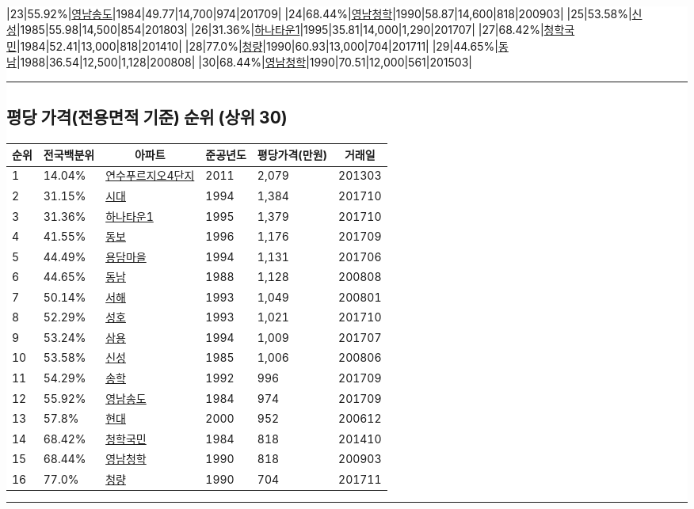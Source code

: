 |23|55.92%|[영남송도](https://search.naver.com/search.naver?query=%EC%9D%B8%EC%B2%9C%EA%B4%91%EC%97%AD%EC%8B%9C+%EC%97%B0%EC%88%98%EA%B5%AC+%EC%B2%AD%ED%95%99%EB%8F%99+%EC%98%81%EB%82%A8%EC%86%A1%EB%8F%84)|1984|49.77|14,700|974|201709|
|24|68.44%|[영남청학](https://search.naver.com/search.naver?query=%EC%9D%B8%EC%B2%9C%EA%B4%91%EC%97%AD%EC%8B%9C+%EC%97%B0%EC%88%98%EA%B5%AC+%EC%B2%AD%ED%95%99%EB%8F%99+%EC%98%81%EB%82%A8%EC%B2%AD%ED%95%99)|1990|58.87|14,600|818|200903|
|25|53.58%|[신성](https://search.naver.com/search.naver?query=%EC%9D%B8%EC%B2%9C%EA%B4%91%EC%97%AD%EC%8B%9C+%EC%97%B0%EC%88%98%EA%B5%AC+%EC%B2%AD%ED%95%99%EB%8F%99+%EC%8B%A0%EC%84%B1)|1985|55.98|14,500|854|201803|
|26|31.36%|[하나타운1](https://search.naver.com/search.naver?query=%EC%9D%B8%EC%B2%9C%EA%B4%91%EC%97%AD%EC%8B%9C+%EC%97%B0%EC%88%98%EA%B5%AC+%EC%B2%AD%ED%95%99%EB%8F%99+%ED%95%98%EB%82%98%ED%83%80%EC%9A%B41)|1995|35.81|14,000|1,290|201707|
|27|68.42%|[청학국민](https://search.naver.com/search.naver?query=%EC%9D%B8%EC%B2%9C%EA%B4%91%EC%97%AD%EC%8B%9C+%EC%97%B0%EC%88%98%EA%B5%AC+%EC%B2%AD%ED%95%99%EB%8F%99+%EC%B2%AD%ED%95%99%EA%B5%AD%EB%AF%BC)|1984|52.41|13,000|818|201410|
|28|77.0%|[청량](https://search.naver.com/search.naver?query=%EC%9D%B8%EC%B2%9C%EA%B4%91%EC%97%AD%EC%8B%9C+%EC%97%B0%EC%88%98%EA%B5%AC+%EC%B2%AD%ED%95%99%EB%8F%99+%EC%B2%AD%EB%9F%89)|1990|60.93|13,000|704|201711|
|29|44.65%|[동남](https://search.naver.com/search.naver?query=%EC%9D%B8%EC%B2%9C%EA%B4%91%EC%97%AD%EC%8B%9C+%EC%97%B0%EC%88%98%EA%B5%AC+%EC%B2%AD%ED%95%99%EB%8F%99+%EB%8F%99%EB%82%A8)|1988|36.54|12,500|1,128|200808|
|30|68.44%|[영남청학](https://search.naver.com/search.naver?query=%EC%9D%B8%EC%B2%9C%EA%B4%91%EC%97%AD%EC%8B%9C+%EC%97%B0%EC%88%98%EA%B5%AC+%EC%B2%AD%ED%95%99%EB%8F%99+%EC%98%81%EB%82%A8%EC%B2%AD%ED%95%99)|1990|70.51|12,000|561|201503|


---

## 평당 가격(전용면적 기준) 순위 (상위 30)


|순위|전국백분위|아파트|준공년도|평당가격(만원)|거래일|
|---|---|---|---|---|---|
|1|14.04%|[연수푸르지오4단지](https://search.naver.com/search.naver?query=%EC%9D%B8%EC%B2%9C%EA%B4%91%EC%97%AD%EC%8B%9C+%EC%97%B0%EC%88%98%EA%B5%AC+%EC%B2%AD%ED%95%99%EB%8F%99+%EC%97%B0%EC%88%98%ED%91%B8%EB%A5%B4%EC%A7%80%EC%98%A44%EB%8B%A8%EC%A7%80)|2011|2,079|201303|
|2|31.15%|[시대](https://search.naver.com/search.naver?query=%EC%9D%B8%EC%B2%9C%EA%B4%91%EC%97%AD%EC%8B%9C+%EC%97%B0%EC%88%98%EA%B5%AC+%EC%B2%AD%ED%95%99%EB%8F%99+%EC%8B%9C%EB%8C%80)|1994|1,384|201710|
|3|31.36%|[하나타운1](https://search.naver.com/search.naver?query=%EC%9D%B8%EC%B2%9C%EA%B4%91%EC%97%AD%EC%8B%9C+%EC%97%B0%EC%88%98%EA%B5%AC+%EC%B2%AD%ED%95%99%EB%8F%99+%ED%95%98%EB%82%98%ED%83%80%EC%9A%B41)|1995|1,379|201710|
|4|41.55%|[동보](https://search.naver.com/search.naver?query=%EC%9D%B8%EC%B2%9C%EA%B4%91%EC%97%AD%EC%8B%9C+%EC%97%B0%EC%88%98%EA%B5%AC+%EC%B2%AD%ED%95%99%EB%8F%99+%EB%8F%99%EB%B3%B4)|1996|1,176|201709|
|5|44.49%|[용담마을](https://search.naver.com/search.naver?query=%EC%9D%B8%EC%B2%9C%EA%B4%91%EC%97%AD%EC%8B%9C+%EC%97%B0%EC%88%98%EA%B5%AC+%EC%B2%AD%ED%95%99%EB%8F%99+%EC%9A%A9%EB%8B%B4%EB%A7%88%EC%9D%84)|1994|1,131|201706|
|6|44.65%|[동남](https://search.naver.com/search.naver?query=%EC%9D%B8%EC%B2%9C%EA%B4%91%EC%97%AD%EC%8B%9C+%EC%97%B0%EC%88%98%EA%B5%AC+%EC%B2%AD%ED%95%99%EB%8F%99+%EB%8F%99%EB%82%A8)|1988|1,128|200808|
|7|50.14%|[서해](https://search.naver.com/search.naver?query=%EC%9D%B8%EC%B2%9C%EA%B4%91%EC%97%AD%EC%8B%9C+%EC%97%B0%EC%88%98%EA%B5%AC+%EC%B2%AD%ED%95%99%EB%8F%99+%EC%84%9C%ED%95%B4)|1993|1,049|200801|
|8|52.29%|[성호](https://search.naver.com/search.naver?query=%EC%9D%B8%EC%B2%9C%EA%B4%91%EC%97%AD%EC%8B%9C+%EC%97%B0%EC%88%98%EA%B5%AC+%EC%B2%AD%ED%95%99%EB%8F%99+%EC%84%B1%ED%98%B8)|1993|1,021|201710|
|9|53.24%|[삼용](https://search.naver.com/search.naver?query=%EC%9D%B8%EC%B2%9C%EA%B4%91%EC%97%AD%EC%8B%9C+%EC%97%B0%EC%88%98%EA%B5%AC+%EC%B2%AD%ED%95%99%EB%8F%99+%EC%82%BC%EC%9A%A9)|1994|1,009|201707|
|10|53.58%|[신성](https://search.naver.com/search.naver?query=%EC%9D%B8%EC%B2%9C%EA%B4%91%EC%97%AD%EC%8B%9C+%EC%97%B0%EC%88%98%EA%B5%AC+%EC%B2%AD%ED%95%99%EB%8F%99+%EC%8B%A0%EC%84%B1)|1985|1,006|200806|
|11|54.29%|[송학](https://search.naver.com/search.naver?query=%EC%9D%B8%EC%B2%9C%EA%B4%91%EC%97%AD%EC%8B%9C+%EC%97%B0%EC%88%98%EA%B5%AC+%EC%B2%AD%ED%95%99%EB%8F%99+%EC%86%A1%ED%95%99)|1992|996|201709|
|12|55.92%|[영남송도](https://search.naver.com/search.naver?query=%EC%9D%B8%EC%B2%9C%EA%B4%91%EC%97%AD%EC%8B%9C+%EC%97%B0%EC%88%98%EA%B5%AC+%EC%B2%AD%ED%95%99%EB%8F%99+%EC%98%81%EB%82%A8%EC%86%A1%EB%8F%84)|1984|974|201709|
|13|57.8%|[현대](https://search.naver.com/search.naver?query=%EC%9D%B8%EC%B2%9C%EA%B4%91%EC%97%AD%EC%8B%9C+%EC%97%B0%EC%88%98%EA%B5%AC+%EC%B2%AD%ED%95%99%EB%8F%99+%ED%98%84%EB%8C%80)|2000|952|200612|
|14|68.42%|[청학국민](https://search.naver.com/search.naver?query=%EC%9D%B8%EC%B2%9C%EA%B4%91%EC%97%AD%EC%8B%9C+%EC%97%B0%EC%88%98%EA%B5%AC+%EC%B2%AD%ED%95%99%EB%8F%99+%EC%B2%AD%ED%95%99%EA%B5%AD%EB%AF%BC)|1984|818|201410|
|15|68.44%|[영남청학](https://search.naver.com/search.naver?query=%EC%9D%B8%EC%B2%9C%EA%B4%91%EC%97%AD%EC%8B%9C+%EC%97%B0%EC%88%98%EA%B5%AC+%EC%B2%AD%ED%95%99%EB%8F%99+%EC%98%81%EB%82%A8%EC%B2%AD%ED%95%99)|1990|818|200903|
|16|77.0%|[청량](https://search.naver.com/search.naver?query=%EC%9D%B8%EC%B2%9C%EA%B4%91%EC%97%AD%EC%8B%9C+%EC%97%B0%EC%88%98%EA%B5%AC+%EC%B2%AD%ED%95%99%EB%8F%99+%EC%B2%AD%EB%9F%89)|1990|704|201711|


---
